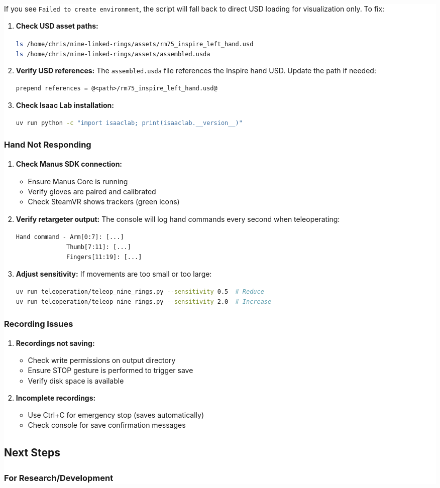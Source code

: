 If you see `Failed to create environment`, the script will fall back to direct USD loading for visualization only. To fix:

1. **Check USD asset paths:**
   ```bash
   ls /home/chris/nine-linked-rings/assets/rm75_inspire_left_hand.usd
   ls /home/chris/nine-linked-rings/assets/assembled.usda
   ```

2. **Verify USD references:**
   The `assembled.usda` file references the Inspire hand USD. Update the path if needed:
   ```
   prepend references = @<path>/rm75_inspire_left_hand.usd@
   ```

3. **Check Isaac Lab installation:**
   ```bash
   uv run python -c "import isaaclab; print(isaaclab.__version__)"
   ```

### Hand Not Responding

1. **Check Manus SDK connection:**
   - Ensure Manus Core is running
   - Verify gloves are paired and calibrated
   - Check SteamVR shows trackers (green icons)

2. **Verify retargeter output:**
   The console will log hand commands every second when teleoperating:
   ```
   Hand command - Arm[0:7]: [...]
                 Thumb[7:11]: [...]
                 Fingers[11:19]: [...]
   ```

3. **Adjust sensitivity:**
   If movements are too small or too large:
   ```bash
   uv run teleoperation/teleop_nine_rings.py --sensitivity 0.5  # Reduce
   uv run teleoperation/teleop_nine_rings.py --sensitivity 2.0  # Increase
   ```

### Recording Issues

1. **Recordings not saving:**
   - Check write permissions on output directory
   - Ensure STOP gesture is performed to trigger save
   - Verify disk space is available

2. **Incomplete recordings:**
   - Use Ctrl+C for emergency stop (saves automatically)
   - Check console for save confirmation messages

## Next Steps

### For Research/Development
